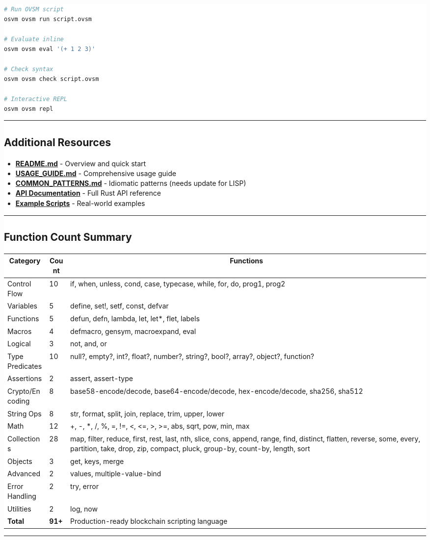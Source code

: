 ```bash
# Run OVSM script
osvm ovsm run script.ovsm

# Evaluate inline
osvm ovsm eval '(+ 1 2 3)'

# Check syntax
osvm ovsm check script.ovsm

# Interactive REPL
osvm ovsm repl
```

---

## Additional Resources

- **[README.md](README.md)** - Overview and quick start
- **[USAGE_GUIDE.md](USAGE_GUIDE.md)** - Comprehensive usage guide
- **[COMMON_PATTERNS.md](docs/COMMON_PATTERNS.md)** - Idiomatic patterns (needs update for LISP)
- **[API Documentation](https://docs.rs/ovsm)** - Full Rust API reference
- **[Example Scripts](../../examples/ovsm_scripts/)** - Real-world examples

---

## Function Count Summary

| Category | Count | Functions |
|----------|-------|-----------|
| Control Flow | 10 | if, when, unless, cond, case, typecase, while, for, do, prog1, prog2 |
| Variables | 5 | define, set!, setf, const, defvar |
| Functions | 5 | defun, defn, lambda, let, let*, flet, labels |
| Macros | 4 | defmacro, gensym, macroexpand, eval |
| Logical | 3 | not, and, or |
| Type Predicates | 10 | null?, empty?, int?, float?, number?, string?, bool?, array?, object?, function? |
| Assertions | 2 | assert, assert-type |
| Crypto/Encoding | 8 | base58-encode/decode, base64-encode/decode, hex-encode/decode, sha256, sha512 |
| String Ops | 8 | str, format, split, join, replace, trim, upper, lower |
| Math | 12 | +, -, *, /, %, =, !=, <, <=, >, >=, abs, sqrt, pow, min, max |
| Collections | 28 | map, filter, reduce, first, rest, last, nth, slice, cons, append, range, find, distinct, flatten, reverse, some, every, partition, take, drop, zip, compact, pluck, group-by, count-by, length, sort |
| Objects | 3 | get, keys, merge |
| Advanced | 2 | values, multiple-value-bind |
| Error Handling | 2 | try, error |
| Utilities | 2 | log, now |
| **Total** | **91+** | Production-ready blockchain scripting language |

---